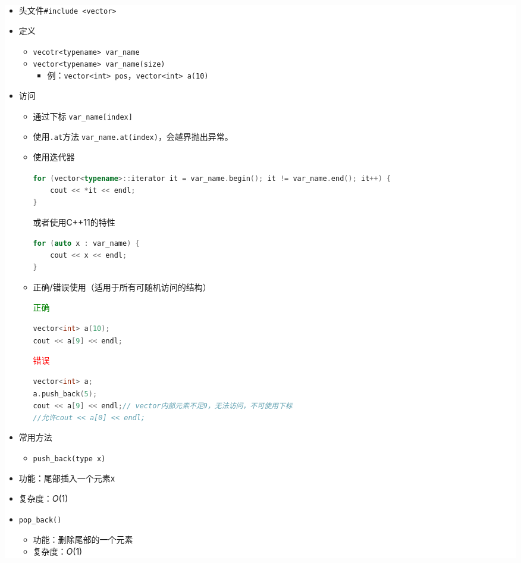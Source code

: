 - 头文件`#include <vector>`

- 定义
    - `vecotr<typename> var_name`
    - `vector<typename> var_name(size)`
        - 例：`vector<int> pos`，`vector<int> a(10)`

- 访问

    - 通过下标 `var_name[index]`

    - 使用`.at`方法 `var_name.at(index)`，会越界抛出异常。

    - 使用迭代器

        ```cpp
        for (vector<typename>::iterator it = var_name.begin(); it != var_name.end(); it++) {
            cout << *it << endl;
        }
        ```

        或者使用C++11的特性

        ```cpp
        for (auto x : var_name) {
            cout << x << endl;
        }
        ```
        
    - 正确/错误使用（适用于所有可随机访问的结构）

        <font color = green>正确</font>

        ```cpp
        vector<int> a(10);
        cout << a[9] << endl;
        ```

        <font color = red>错误</font>

        ```cpp
        vector<int> a;
        a.push_back(5);
        cout << a[9] << endl;// vector内部元素不足9，无法访问，不可使用下标
        //允许cout << a[0] << endl;
        ```

- 常用方法

    - `push_back(type x)`
- 功能：尾部插入一个元素x
  
- 复杂度：$O(1)$
  
- `pop_back()`
  
    - 功能：删除尾部的一个元素
    - 复杂度：$O(1)$
      
    

[^1]: [C++中STL用法超详细总结](https://blog.csdn.net/u010183728/article/details/81913729#main-toc) ， [C++官方文档](https://zh.cppreference.com/w/cpp)， [STL 总结](https://www.cnblogs.com/biyeymyhjob/archive/2012/07/22/2603525.html)
[^2]: [优先队列使用方法](https://blog.csdn.net/c20182030/article/details/70757660)
